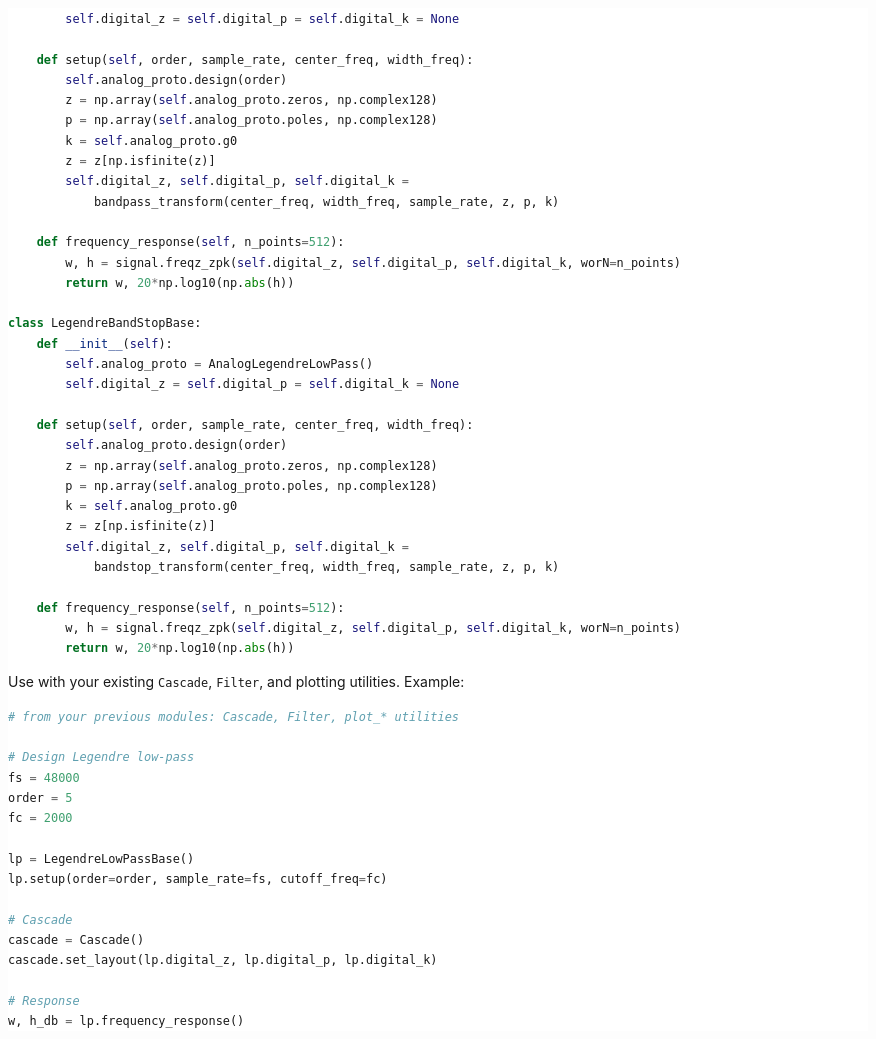 ```python
        self.digital_z = self.digital_p = self.digital_k = None

    def setup(self, order, sample_rate, center_freq, width_freq):
        self.analog_proto.design(order)
        z = np.array(self.analog_proto.zeros, np.complex128)
        p = np.array(self.analog_proto.poles, np.complex128)
        k = self.analog_proto.g0
        z = z[np.isfinite(z)]
        self.digital_z, self.digital_p, self.digital_k =
            bandpass_transform(center_freq, width_freq, sample_rate, z, p, k)

    def frequency_response(self, n_points=512):
        w, h = signal.freqz_zpk(self.digital_z, self.digital_p, self.digital_k, worN=n_points)
        return w, 20*np.log10(np.abs(h))

class LegendreBandStopBase:
    def __init__(self):
        self.analog_proto = AnalogLegendreLowPass()
        self.digital_z = self.digital_p = self.digital_k = None

    def setup(self, order, sample_rate, center_freq, width_freq):
        self.analog_proto.design(order)
        z = np.array(self.analog_proto.zeros, np.complex128)
        p = np.array(self.analog_proto.poles, np.complex128)
        k = self.analog_proto.g0
        z = z[np.isfinite(z)]
        self.digital_z, self.digital_p, self.digital_k =
            bandstop_transform(center_freq, width_freq, sample_rate, z, p, k)

    def frequency_response(self, n_points=512):
        w, h = signal.freqz_zpk(self.digital_z, self.digital_p, self.digital_k, worN=n_points)
        return w, 20*np.log10(np.abs(h))
```

Use with your existing `Cascade`, `Filter`, and plotting utilities. Example:

```python
# from your previous modules: Cascade, Filter, plot_* utilities

# Design Legendre low-pass
fs = 48000
order = 5
fc = 2000

lp = LegendreLowPassBase()
lp.setup(order=order, sample_rate=fs, cutoff_freq=fc)

# Cascade
cascade = Cascade()
cascade.set_layout(lp.digital_z, lp.digital_p, lp.digital_k)

# Response
w, h_db = lp.frequency_response()
```
